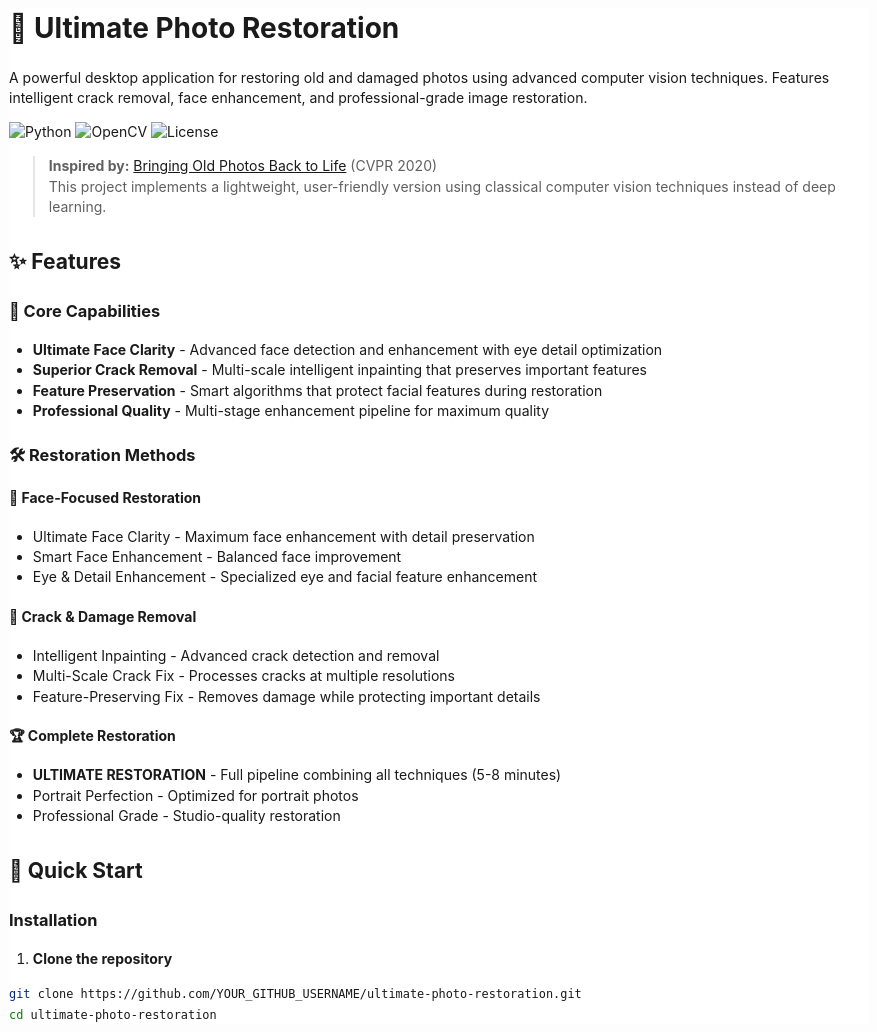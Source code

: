 # 🌟 Ultimate Photo Restoration

A powerful desktop application for restoring old and damaged photos using advanced computer vision techniques. Features intelligent crack removal, face enhancement, and professional-grade image restoration.

![Python](https://img.shields.io/badge/python-3.6+-blue.svg)
![OpenCV](https://img.shields.io/badge/opencv-latest-green.svg)
![License](https://img.shields.io/badge/license-MIT-blue.svg)

> **Inspired by:** [Bringing Old Photos Back to Life](https://github.com/microsoft/Bringing-Old-Photos-Back-to-Life) (CVPR 2020)  
> This project implements a lightweight, user-friendly version using classical computer vision techniques instead of deep learning.

## ✨ Features

### 🎯 Core Capabilities
- **Ultimate Face Clarity** - Advanced face detection and enhancement with eye detail optimization
- **Superior Crack Removal** - Multi-scale intelligent inpainting that preserves important features
- **Feature Preservation** - Smart algorithms that protect facial features during restoration
- **Professional Quality** - Multi-stage enhancement pipeline for maximum quality

### 🛠️ Restoration Methods

#### 👤 Face-Focused Restoration
- Ultimate Face Clarity - Maximum face enhancement with detail preservation
- Smart Face Enhancement - Balanced face improvement
- Eye & Detail Enhancement - Specialized eye and facial feature enhancement

#### 🔧 Crack & Damage Removal
- Intelligent Inpainting - Advanced crack detection and removal
- Multi-Scale Crack Fix - Processes cracks at multiple resolutions
- Feature-Preserving Fix - Removes damage while protecting important details

#### 🏆 Complete Restoration
- **ULTIMATE RESTORATION** - Full pipeline combining all techniques (5-8 minutes)
- Portrait Perfection - Optimized for portrait photos
- Professional Grade - Studio-quality restoration

## 🚀 Quick Start

### Installation

1. **Clone the repository**
```bash
git clone https://github.com/YOUR_GITHUB_USERNAME/ultimate-photo-restoration.git
cd ultimate-photo-restoration
```
